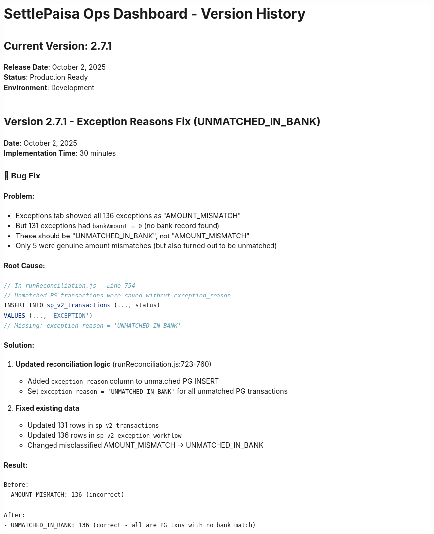 # SettlePaisa Ops Dashboard - Version History

## Current Version: 2.7.1
**Release Date**: October 2, 2025  
**Status**: Production Ready  
**Environment**: Development

---

## Version 2.7.1 - Exception Reasons Fix (UNMATCHED_IN_BANK)
**Date**: October 2, 2025  
**Implementation Time**: 30 minutes

### 🐛 Bug Fix

#### Problem:
- Exceptions tab showed all 136 exceptions as "AMOUNT_MISMATCH"
- But 131 exceptions had `bankAmount = 0` (no bank record found)
- These should be "UNMATCHED_IN_BANK", not "AMOUNT_MISMATCH"
- Only 5 were genuine amount mismatches (but also turned out to be unmatched)

#### Root Cause:
```javascript
// In runReconciliation.js - Line 754
// Unmatched PG transactions were saved without exception_reason
INSERT INTO sp_v2_transactions (..., status)
VALUES (..., 'EXCEPTION')
// Missing: exception_reason = 'UNMATCHED_IN_BANK'
```

#### Solution:
1. **Updated reconciliation logic** (runReconciliation.js:723-760)
   - Added `exception_reason` column to unmatched PG INSERT
   - Set `exception_reason = 'UNMATCHED_IN_BANK'` for all unmatched PG transactions
   
2. **Fixed existing data**
   - Updated 131 rows in `sp_v2_transactions`
   - Updated 136 rows in `sp_v2_exception_workflow`
   - Changed misclassified AMOUNT_MISMATCH → UNMATCHED_IN_BANK

#### Result:
```
Before:
- AMOUNT_MISMATCH: 136 (incorrect)

After:
- UNMATCHED_IN_BANK: 136 (correct - all are PG txns with no bank match)
```
